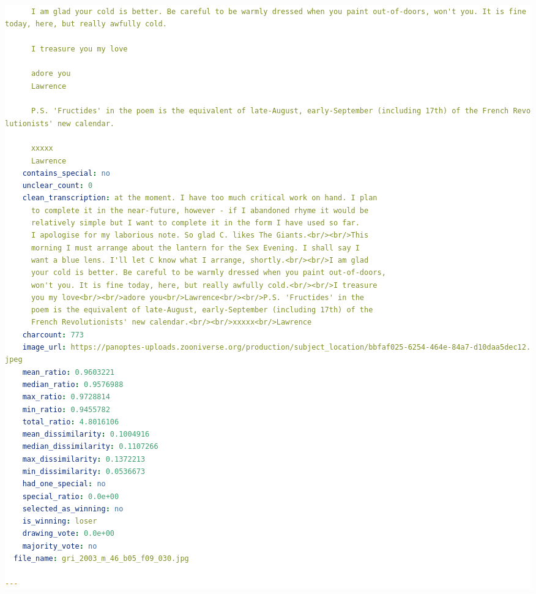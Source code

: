 ```yaml
      I am glad your cold is better. Be careful to be warmly dressed when you paint out-of-doors, won't you. It is fine today, here, but really awfully cold.

      I treasure you my love

      adore you
      Lawrence

      P.S. 'Fructides' in the poem is the equivalent of late-August, early-September (including 17th) of the French Revolutionists' new calendar.

      xxxxx
      Lawrence
    contains_special: no
    unclear_count: 0
    clean_transcription: at the moment. I have too much critical work on hand. I plan
      to complete it in the near-future, however - if I abandoned rhyme it would be
      relatively simple but I want to complete it in the form I have used so far.
      I apologise for my laborious note. So glad C. likes The Giants.<br/><br/>This
      morning I must arrange about the lantern for the Sex Evening. I shall say I
      want a blue lens. I'll let C know what I arrange, shortly.<br/><br/>I am glad
      your cold is better. Be careful to be warmly dressed when you paint out-of-doors,
      won't you. It is fine today, here, but really awfully cold.<br/><br/>I treasure
      you my love<br/><br/>adore you<br/>Lawrence<br/><br/>P.S. 'Fructides' in the
      poem is the equivalent of late-August, early-September (including 17th) of the
      French Revolutionists' new calendar.<br/><br/>xxxxx<br/>Lawrence
    charcount: 773
    image_url: https://panoptes-uploads.zooniverse.org/production/subject_location/bbfaf025-6254-464e-84a7-d10daa5dec12.jpeg
    mean_ratio: 0.9603221
    median_ratio: 0.9576988
    max_ratio: 0.9728814
    min_ratio: 0.9455782
    total_ratio: 4.8016106
    mean_dissimilarity: 0.1004916
    median_dissimilarity: 0.1107266
    max_dissimilarity: 0.1372213
    min_dissimilarity: 0.0536673
    had_one_special: no
    special_ratio: 0.0e+00
    selected_as_winning: no
    is_winning: loser
    drawing_vote: 0.0e+00
    majority_vote: no
  file_name: gri_2003_m_46_b05_f09_030.jpg

---
```


